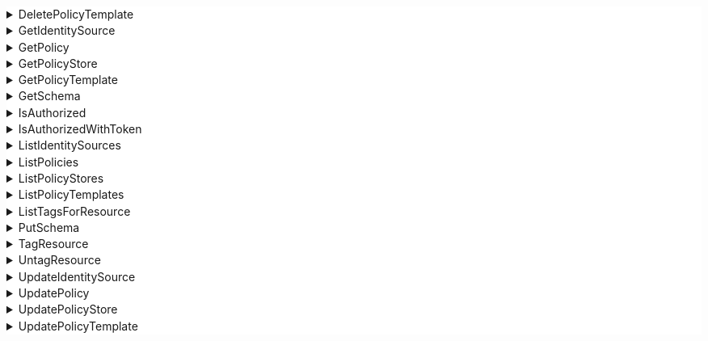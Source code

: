 <details><summary>
DeletePolicyTemplate
</summary></details>
<details><summary>
GetIdentitySource
</summary></details>
<details><summary>
GetPolicy
</summary></details>
<details><summary>
GetPolicyStore
</summary></details>
<details><summary>
GetPolicyTemplate
</summary></details>
<details><summary>
GetSchema
</summary></details>
<details><summary>
IsAuthorized
</summary></details>
<details><summary>
IsAuthorizedWithToken
</summary></details>
<details><summary>
ListIdentitySources
</summary></details>
<details><summary>
ListPolicies
</summary></details>
<details><summary>
ListPolicyStores
</summary></details>
<details><summary>
ListPolicyTemplates
</summary></details>
<details><summary>
ListTagsForResource
</summary></details>
<details><summary>
PutSchema
</summary></details>
<details><summary>
TagResource
</summary></details>
<details><summary>
UntagResource
</summary></details>
<details><summary>
UpdateIdentitySource
</summary></details>
<details><summary>
UpdatePolicy
</summary></details>
<details><summary>
UpdatePolicyStore
</summary></details>
<details><summary>
UpdatePolicyTemplate
</summary></details>
